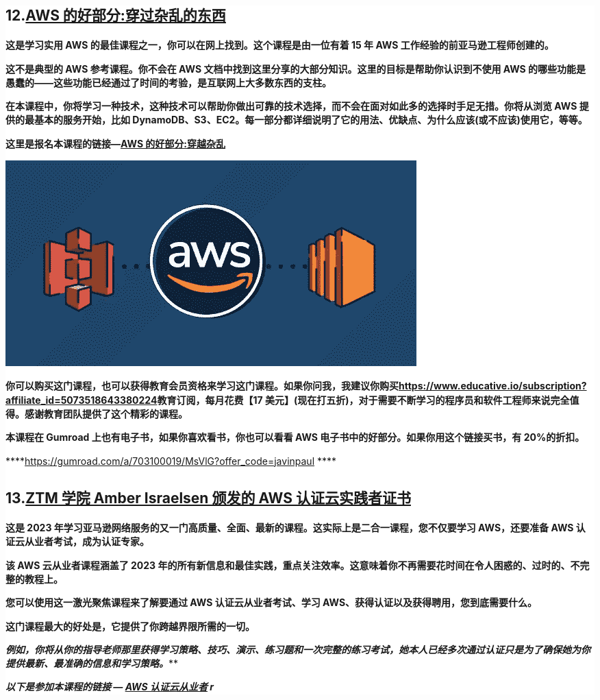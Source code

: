 ## ****12.[AWS 的好部分:穿过杂乱的东西](https://www.educative.io/courses/good-parts-of-aws?affiliate_id=5073518643380224)****

****这是学习实用 AWS 的最佳课程之一，你可以在网上找到。这个课程是由一位有着 15 年 AWS 工作经验的前亚马逊工程师创建的。****

****这不是典型的 AWS 参考课程。你不会在 AWS 文档中找到这里分享的大部分知识。这里的目标是帮助你认识到不使用 AWS 的哪些功能是愚蠢的——这些功能已经通过了时间的考验，是互联网上大多数东西的支柱。****

****在本课程中，你将学习一种技术，这种技术可以帮助你做出可靠的技术选择，而不会在面对如此多的选择时手足无措。你将从浏览 AWS 提供的最基本的服务开始，比如 DynamoDB、S3、EC2。每一部分都详细说明了它的用法、优缺点、为什么应该(或不应该)使用它，等等。****

******这里是报名本课程的链接—**[**AWS 的好部分:穿越杂乱**](https://www.educative.io/courses/good-parts-of-aws?affiliate_id=5073518643380224)****

****[![](img/b5a0b0db9c8f00cb112e8df946853fca.png)](https://www.educative.io/courses/good-parts-of-aws?affiliate_id=5073518643380224)****

****你可以购买这门课程，也可以获得教育会员资格来学习这门课程。如果你问我，我建议你购买<https://www.educative.io/subscription?affiliate_id=5073518643380224>**教育订阅，每月花费**【17 美元】**(现在打五折)，对于需要不断学习的程序员和软件工程师来说完全值得。感谢教育团队提供了这个精彩的课程。******

****本课程在 Gumroad 上也有电子书，如果你喜欢看书，你也可以看看 AWS 电子书中的好部分。如果你用这个链接买书，有 20%的折扣。****

****<https://gumroad.com/a/703100019/MsVlG?offer_code=javinpaul> **** 

## ****13.[ZTM 学院 Amber Israelsen 颁发的 AWS 认证云实践者证书](https://academy.zerotomastery.io/a/aff_1f8vmvjz/external?affcode=441520_zytgk2dn)****

****这是 2023 年学习亚马逊网络服务的又一门高质量、全面、最新的课程。这实际上是二合一课程，您不仅要学习 AWS，还要准备 AWS 认证云从业者考试，成为认证专家。****

****该 AWS 云从业者课程涵盖了 2023 年的所有新信息和最佳实践，重点关注效率。这意味着你不再需要花时间在令人困惑的、过时的、不完整的教程上。****

****您可以使用这一激光聚焦课程来了解要通过 AWS 认证云从业者考试、学习 AWS、获得认证以及获得聘用，您到底需要什么。****

****这门课程最大的好处是，它提供了你跨越界限所需的一切。****

****例如，你将从你的指导老师那里获得**学习策略、技巧、演示、练习题和一次完整的练习考试**，她本人已经多次通过认证*只是为了确保她为你提供最新、最准确的信息和学习策略。*****

*******以下是参加本课程的链接** — [AWS 认证云从业者](https://academy.zerotomastery.io/a/aff_1f8vmvjz/external?affcode=441520_zytgk2dn) r*****
